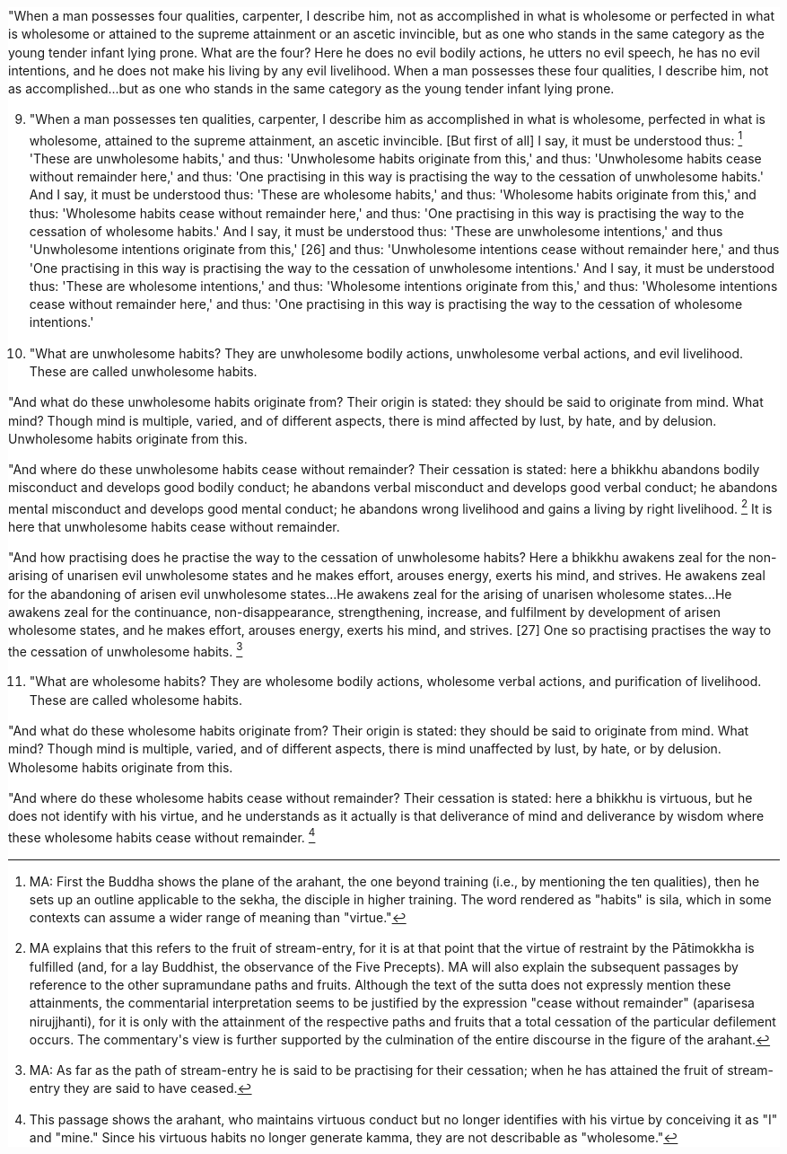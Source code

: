 "When a man possesses four qualities, carpenter, I describe him, not as accomplished in what is wholesome or perfected in
what is wholesome or attained to the supreme attainment or an ascetic invincible, but as one who stands in the same category as the young tender infant lying prone. What are the four? Here he does no evil bodily actions, he utters no evil speech, he has no evil intentions, and he does not make his living by any evil livelihood. When a man possesses these four qualities, I describe him, not as accomplished...but as one who stands in the same category as the young tender infant lying prone.

9. "When a man possesses ten qualities, carpenter, I describe him as accomplished in what is wholesome, perfected in what is wholesome, attained to the supreme attainment, an ascetic invincible. [But first of all] I say, it must be understood thus: [^772] 'These are unwholesome habits,' and thus: 'Unwholesome habits originate from this,' and thus: 'Unwholesome habits cease without remainder here,' and thus: 'One practising in this way is practising the way to the cessation of unwholesome habits.' And I say, it must be understood thus: 'These are wholesome habits,' and thus: 'Wholesome habits originate from this,' and thus: 'Wholesome habits cease without remainder here,' and thus: 'One practising in this way is practising the way to the cessation of wholesome habits.' And I say, it must be understood thus: 'These are unwholesome intentions,' and thus 'Unwholesome intentions originate from this,' [26] and thus: 'Unwholesome intentions cease without remainder here,' and thus 'One practising in this way is practising the way to the cessation of unwholesome intentions.' And I say, it must be understood thus: 'These are wholesome intentions,' and thus: 'Wholesome intentions originate from this,' and thus: 'Wholesome intentions cease without remainder here,' and thus: 'One practising in this way is practising the way to the cessation of wholesome intentions.'

10. "What are unwholesome habits? They are unwholesome bodily actions, unwholesome verbal actions, and evil livelihood. These are called unwholesome habits.

"And what do these unwholesome habits originate from? Their origin is stated: they should be said to originate from mind. What mind? Though mind is multiple, varied, and of different aspects, there is mind affected by lust, by hate, and by delusion. Unwholesome habits originate from this.

"And where do these unwholesome habits cease without remainder? Their cessation is stated: here a bhikkhu abandons
bodily misconduct and develops good bodily conduct; he abandons verbal misconduct and develops good verbal conduct; he abandons mental misconduct and develops good mental conduct; he abandons wrong livelihood and gains a living by right livelihood. [^773] It is here that unwholesome habits cease without remainder.

"And how practising does he practise the way to the cessation of unwholesome habits? Here a bhikkhu awakens zeal for the non-arising of unarisen evil unwholesome states and he makes effort, arouses energy, exerts his mind, and strives. He awakens zeal for the abandoning of arisen evil unwholesome states...He awakens zeal for the arising of unarisen wholesome states...He awakens zeal for the continuance, non-disappearance, strengthening, increase, and fulfilment by development of arisen wholesome states, and he makes effort, arouses energy, exerts his mind, and strives. [27] One so practising practises the way to the cessation of unwholesome habits. [^774]

11. "What are wholesome habits? They are wholesome bodily actions, wholesome verbal actions, and purification of livelihood. These are called wholesome habits.

"And what do these wholesome habits originate from? Their origin is stated: they should be said to originate from mind. What mind? Though mind is multiple, varied, and of different aspects, there is mind unaffected by lust, by hate, or by delusion. Wholesome habits originate from this.

"And where do these wholesome habits cease without remainder? Their cessation is stated: here a bhikkhu is virtuous, but he does not identify with his virtue, and he understands as it actually is that deliverance of mind and deliverance by wisdom where these wholesome habits cease without remainder. [^775]


[^771]: MA: The park had been built by Queen Mallikā, the wife of King Pasenadi of Kosala, and beautified with flower trees and fruit trees. At first only one hall was built, which accounts for its name, but afterwards many halls were built. Various companies of brahmins and wanderers would assemble here to expound and discuss their doctrines.
[^772]: MA: First the Buddha shows the plane of the arahant, the one beyond training (i.e., by mentioning the ten qualities), then he sets up an outline applicable to the sekha, the disciple in higher training. The word rendered as "habits" is sila, which in some contexts can assume a wider range of meaning than "virtue."
[^773]: MA explains that this refers to the fruit of stream-entry, for it is at that point that the virtue of restraint by the Pātimokkha is fulfilled (and, for a lay Buddhist, the observance of the Five Precepts). MA will also explain the subsequent passages by reference to the other supramundane paths and fruits. Although the text of the sutta does not expressly mention these attainments, the commentarial interpretation seems to be justified by the expression "cease without remainder" (aparisesa nirujjhanti), for it is only with the attainment of the respective paths and fruits that a total cessation of the particular defilement occurs. The commentary's view is further supported by the culmination of the entire discourse in the figure of the arahant.
[^774]: MA: As far as the path of stream-entry he is said to be practising for their cessation; when he has attained the fruit of stream-entry they are said to have ceased.
[^775]: This passage shows the arahant, who maintains virtuous conduct but no longer identifies with his virtue by conceiving it as "I" and "mine." Since his virtuous habits no longer generate kamma, they are not describable as "wholesome."
[^776]: MA: As far as the path of arahantship he is said to be practising for their cessation; when he has attained the fruit of arahantship they are said to have ceased.
[^777]: MA: This refers to the first jhāna pertaining to the fruit of non-returning. The path of non-returning eradicates sensual desire and ill will, and thus prevents any future arising of the three unwholesome intentions - those of sensual desire, ill will, and cruelty.
[^778]: MA: As far as the path of non-returning he is said to be practising for their cessation; when he has attained the fruit of non-returning they are said to have ceased.
[^779]: MA: This refers to the second jhāna pertaining to the fruit of arahantship.
[^780]: MA: As far as the path of arahantship he is said to be practising for their cessation; when he has obtained the fruit of arahantship they are said to have ceased. The virtuous intentions of the arahant are not described as "wholesome."
[^781]: See MN 65.34.